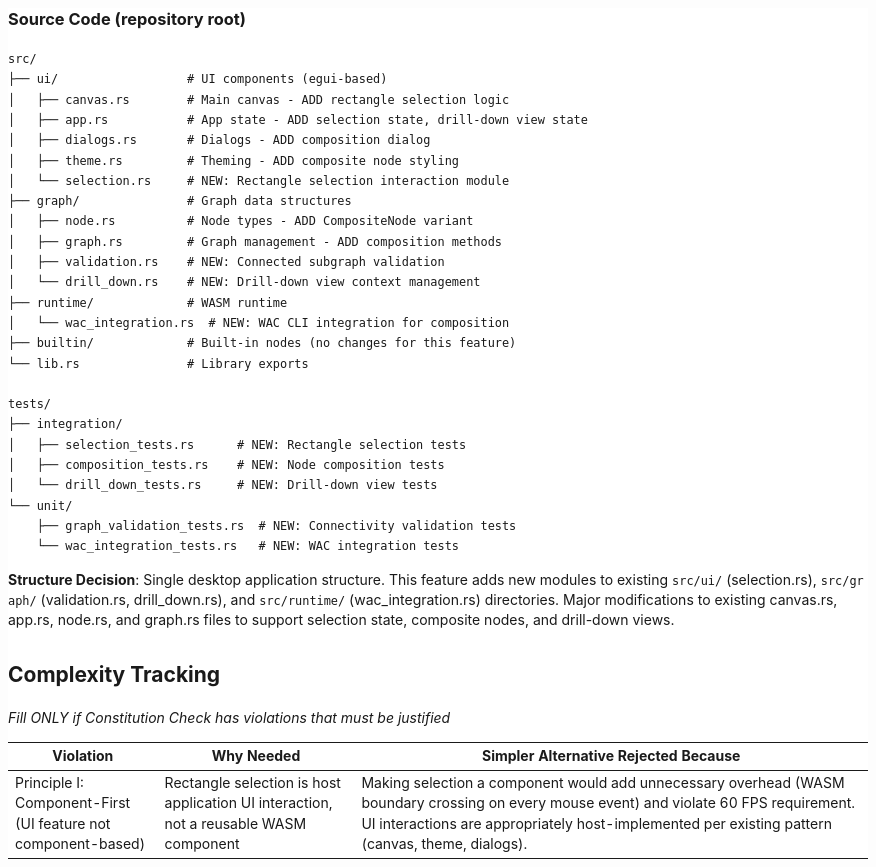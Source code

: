 ### Source Code (repository root)

```
src/
├── ui/                  # UI components (egui-based)
│   ├── canvas.rs        # Main canvas - ADD rectangle selection logic
│   ├── app.rs           # App state - ADD selection state, drill-down view state
│   ├── dialogs.rs       # Dialogs - ADD composition dialog
│   ├── theme.rs         # Theming - ADD composite node styling
│   └── selection.rs     # NEW: Rectangle selection interaction module
├── graph/               # Graph data structures
│   ├── node.rs          # Node types - ADD CompositeNode variant
│   ├── graph.rs         # Graph management - ADD composition methods
│   ├── validation.rs    # NEW: Connected subgraph validation
│   └── drill_down.rs    # NEW: Drill-down view context management
├── runtime/             # WASM runtime
│   └── wac_integration.rs  # NEW: WAC CLI integration for composition
├── builtin/             # Built-in nodes (no changes for this feature)
└── lib.rs               # Library exports

tests/
├── integration/
│   ├── selection_tests.rs      # NEW: Rectangle selection tests
│   ├── composition_tests.rs    # NEW: Node composition tests
│   └── drill_down_tests.rs     # NEW: Drill-down view tests
└── unit/
    ├── graph_validation_tests.rs  # NEW: Connectivity validation tests
    └── wac_integration_tests.rs   # NEW: WAC integration tests
```

**Structure Decision**: Single desktop application structure. This feature adds new modules to existing `src/ui/` (selection.rs), `src/graph/` (validation.rs, drill_down.rs), and `src/runtime/` (wac_integration.rs) directories. Major modifications to existing canvas.rs, app.rs, node.rs, and graph.rs files to support selection state, composite nodes, and drill-down views.

## Complexity Tracking

*Fill ONLY if Constitution Check has violations that must be justified*

| Violation | Why Needed | Simpler Alternative Rejected Because |
|-----------|------------|-------------------------------------|
| Principle I: Component-First (UI feature not component-based) | Rectangle selection is host application UI interaction, not a reusable WASM component | Making selection a component would add unnecessary overhead (WASM boundary crossing on every mouse event) and violate 60 FPS requirement. UI interactions are appropriately host-implemented per existing pattern (canvas, theme, dialogs). |
